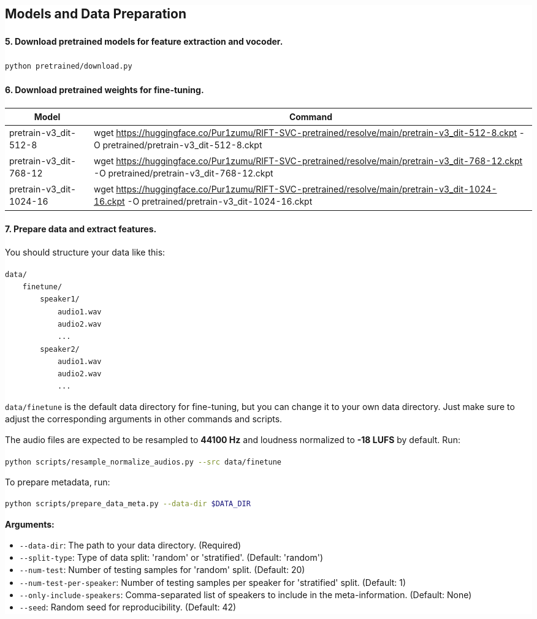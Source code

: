 ## Models and Data Preparation

#### 5. Download pretrained models for feature extraction and vocoder.
```bash
python pretrained/download.py   
```

#### 6. Download pretrained weights for fine-tuning.

| Model | Command |
| --- | --- |
| pretrain-v3_dit-512-8 | wget https://huggingface.co/Pur1zumu/RIFT-SVC-pretrained/resolve/main/pretrain-v3_dit-512-8.ckpt -O pretrained/pretrain-v3_dit-512-8.ckpt |
| pretrain-v3_dit-768-12 | wget https://huggingface.co/Pur1zumu/RIFT-SVC-pretrained/resolve/main/pretrain-v3_dit-768-12.ckpt -O pretrained/pretrain-v3_dit-768-12.ckpt |
| pretrain-v3_dit-1024-16 | wget https://huggingface.co/Pur1zumu/RIFT-SVC-pretrained/resolve/main/pretrain-v3_dit-1024-16.ckpt -O pretrained/pretrain-v3_dit-1024-16.ckpt |


#### 7. Prepare data and extract features.
You should structure your data like this:
```
data/
    finetune/
        speaker1/
            audio1.wav
            audio2.wav
            ...
        speaker2/
            audio1.wav
            audio2.wav
            ...
```
`data/finetune` is the default data directory for fine-tuning, but you can change it to your own data directory. Just make sure to adjust the corresponding arguments in other commands and scripts.

The audio files are expected to be resampled to **44100 Hz** and loudness normalized to **-18 LUFS** by default. 
Run:
```bash
python scripts/resample_normalize_audios.py --src data/finetune
```

To prepare metadata, run:
```bash
python scripts/prepare_data_meta.py --data-dir $DATA_DIR
```
**Arguments:**
- `--data-dir`: The path to your data directory. (Required)
- `--split-type`: Type of data split: 'random' or 'stratified'. (Default: 'random')
- `--num-test`: Number of testing samples for 'random' split. (Default: 20)
- `--num-test-per-speaker`: Number of testing samples per speaker for 'stratified' split. (Default: 1)
- `--only-include-speakers`: Comma-separated list of speakers to include in the meta-information. (Default: None)
- `--seed`: Random seed for reproducibility. (Default: 42)
